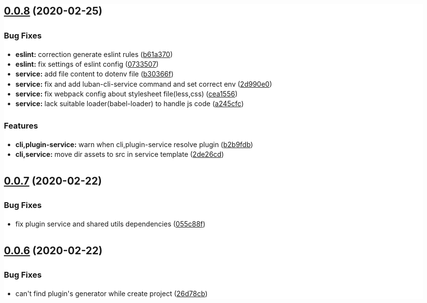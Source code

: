 



## [0.0.8](https://github.com/leapFE/luban/compare/v0.0.7...v0.0.8) (2020-02-25)


### Bug Fixes

* **eslint:** correction generate eslint rules ([b61a370](https://github.com/leapFE/luban/commit/b61a37064af9a7fbcae1d09403559f0b6e326369))
* **eslint:** fix settings of eslint config ([0733507](https://github.com/leapFE/luban/commit/0733507de79fe34df1f76154dbf4dcfdaafe7a34))
* **service:** add file content to dotenv file ([b30366f](https://github.com/leapFE/luban/commit/b30366fa88d80dc2683285e3a6f0ac7f7d2cc446))
* **service:** fix and add luban-cli-service command and set correct env ([2d990e0](https://github.com/leapFE/luban/commit/2d990e02f21c096db4af557801618f947581b3b6))
* **service:** fix webpack config about stylesheet file(less,css) ([cea1556](https://github.com/leapFE/luban/commit/cea1556e09ee277b12c3794c8545d5cff7d5064a))
* **service:** lack suitable loader(babel-loader) to handle js code ([a245cfc](https://github.com/leapFE/luban/commit/a245cfc88d4d37922c3d0f859562456a6d5e1cd8))


### Features

* **cli,plugin-service:** warn when cli,plugin-service resolve plugin ([b2b9fdb](https://github.com/leapFE/luban/commit/b2b9fdbcfd86904beecd9abdb5401c36cc365a04))
* **cli,service:** move dir assets to src in service template ([2de26cd](https://github.com/leapFE/luban/commit/2de26cd6fe8fccb30a3328adade93e330a625766))





## [0.0.7](https://github.com/leapFE/luban/compare/v0.0.6...v0.0.7) (2020-02-22)


### Bug Fixes

* fix plugin service and shared utils dependencies ([055c88f](https://github.com/leapFE/luban/commit/055c88f39cd0e20f2839bc4b6940635a6cfd1dd3))





## [0.0.6](https://github.com/leapFE/luban/compare/v0.0.5...v0.0.6) (2020-02-22)


### Bug Fixes

* can't find plugin's generator while create project ([26d78cb](https://github.com/leapFE/luban/commit/26d78cb4405794c1fdc2527460f99c04c6f5b769))
